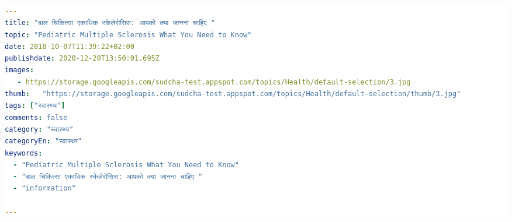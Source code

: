 ```yaml
---
title: "बाल चिकित्सा एकाधिक स्केलेरोसिस: आपको क्या जानना चाहिए "
topic: "Pediatric Multiple Sclerosis What You Need to Know"
date: 2018-10-07T11:39:22+02:00
publishdate: 2020-12-20T13:50:01.695Z
images: 
   - https://storage.googleapis.com/sudcha-test.appspot.com/topics/Health/default-selection/3.jpg
thumb:   "https://storage.googleapis.com/sudcha-test.appspot.com/topics/Health/default-selection/thumb/3.jpg"
tags: ["स्वास्थ्य"]
comments: false
category: "स्वास्थ्य"
categoryEn: "स्वास्थ्य"
keywords: 
  - "Pediatric Multiple Sclerosis What You Need to Know"
  - "बाल चिकित्सा एकाधिक स्केलेरोसिस: आपको क्या जानना चाहिए "
  - "information"

---
```
